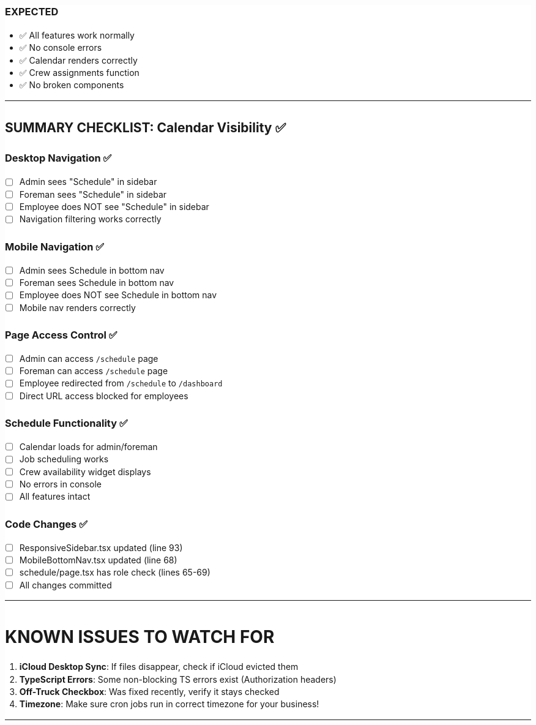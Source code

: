### EXPECTED
- ✅ All features work normally
- ✅ No console errors
- ✅ Calendar renders correctly
- ✅ Crew assignments function
- ✅ No broken components

---

## SUMMARY CHECKLIST: Calendar Visibility ✅

### Desktop Navigation ✅
- [ ] Admin sees "Schedule" in sidebar
- [ ] Foreman sees "Schedule" in sidebar
- [ ] Employee does NOT see "Schedule" in sidebar
- [ ] Navigation filtering works correctly

### Mobile Navigation ✅
- [ ] Admin sees Schedule in bottom nav
- [ ] Foreman sees Schedule in bottom nav
- [ ] Employee does NOT see Schedule in bottom nav
- [ ] Mobile nav renders correctly

### Page Access Control ✅
- [ ] Admin can access `/schedule` page
- [ ] Foreman can access `/schedule` page
- [ ] Employee redirected from `/schedule` to `/dashboard`
- [ ] Direct URL access blocked for employees

### Schedule Functionality ✅
- [ ] Calendar loads for admin/foreman
- [ ] Job scheduling works
- [ ] Crew availability widget displays
- [ ] No errors in console
- [ ] All features intact

### Code Changes ✅
- [ ] ResponsiveSidebar.tsx updated (line 93)
- [ ] MobileBottomNav.tsx updated (line 68)
- [ ] schedule/page.tsx has role check (lines 65-69)
- [ ] All changes committed

---

# KNOWN ISSUES TO WATCH FOR

1. **iCloud Desktop Sync**: If files disappear, check if iCloud evicted them
2. **TypeScript Errors**: Some non-blocking TS errors exist (Authorization headers)
3. **Off-Truck Checkbox**: Was fixed recently, verify it stays checked
4. **Timezone**: Make sure cron jobs run in correct timezone for your business!

---